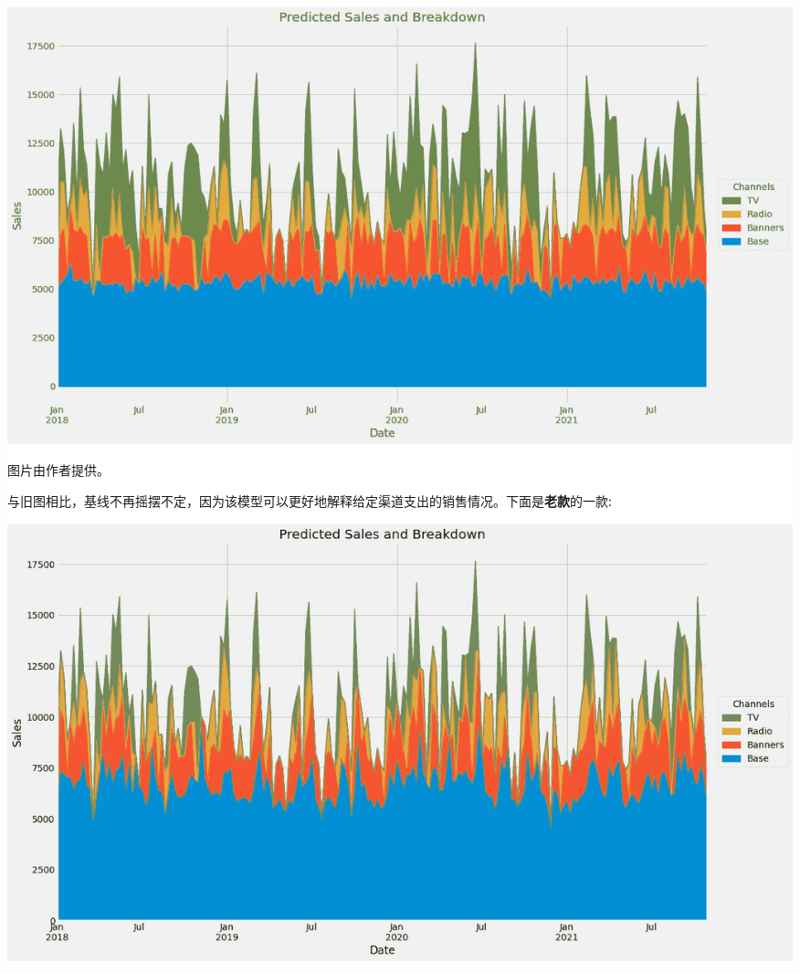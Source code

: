 ![](img/ca5e3ee934b12617bc81d4033d43b098.png)

图片由作者提供。

与旧图相比，基线不再摇摆不定，因为该模型可以更好地解释给定渠道支出的销售情况。下面是**老款**的一款:

![](img/9516074807646298d7d975e48d955778.png)

